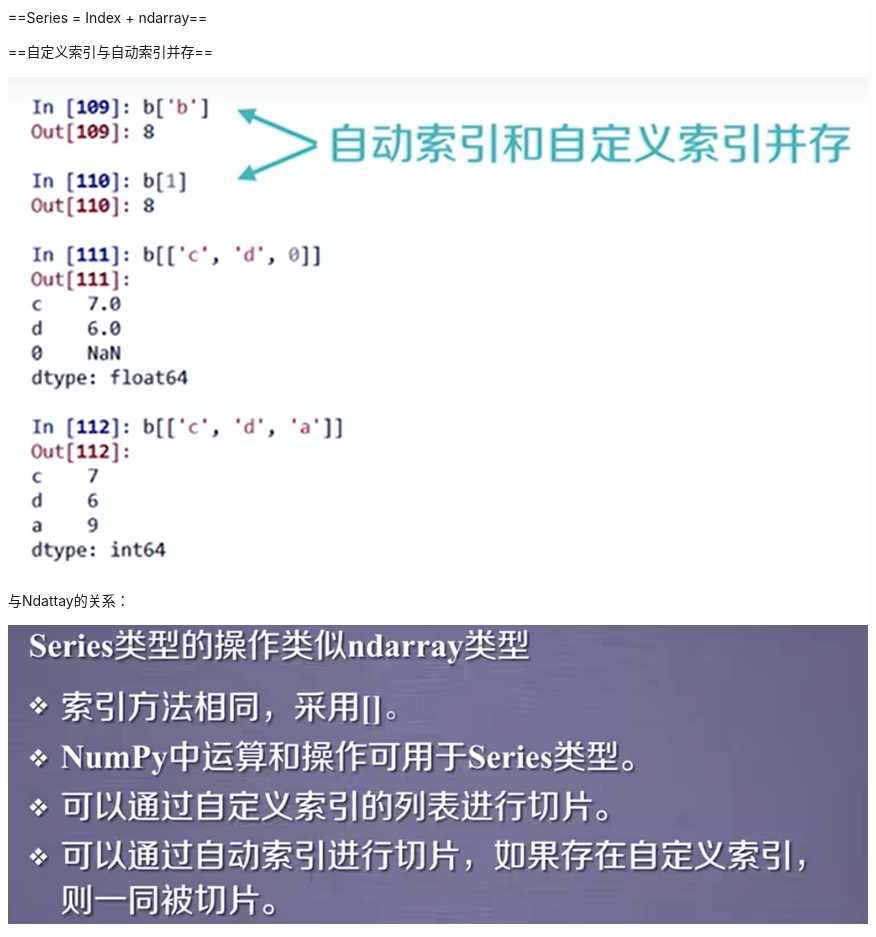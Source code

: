 ==Series = Index + ndarray== 

==自定义索引与自动索引并存== 

![1669027027478](数据分析.assets/1669027027478.png)



与Ndattay的关系：

![1669027095264](数据分析.assets/1669027095264.png)

